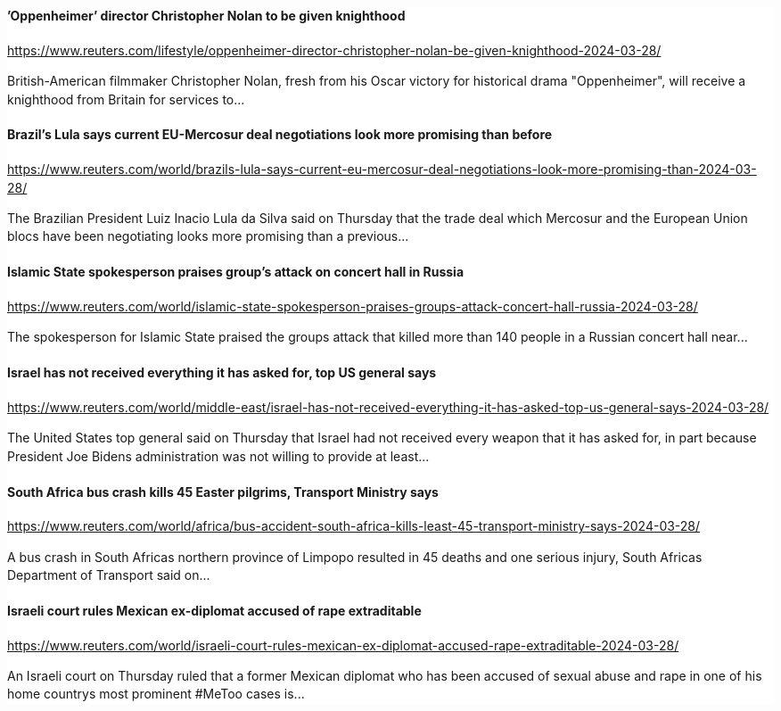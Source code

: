 #### ’Oppenheimer’ director Christopher Nolan to be given knighthood

<span style="color: blue!80!green"><https://www.reuters.com/lifestyle/oppenheimer-director-christopher-nolan-be-given-knighthood-2024-03-28/></span>

British-American filmmaker Christopher Nolan, fresh from his Oscar
victory for historical drama "Oppenheimer", will receive a knighthood
from Britain for services to...

#### Brazil’s Lula says current EU-Mercosur deal negotiations look more promising than before

<span style="color: blue!80!green"><https://www.reuters.com/world/brazils-lula-says-current-eu-mercosur-deal-negotiations-look-more-promising-than-2024-03-28/></span>

The Brazilian President Luiz Inacio Lula da Silva said on Thursday that
the trade deal which Mercosur and the European Union blocs have been
negotiating looks more promising than a previous...

#### Islamic State spokesperson praises group’s attack on concert hall in Russia

<span style="color: blue!80!green"><https://www.reuters.com/world/islamic-state-spokesperson-praises-groups-attack-concert-hall-russia-2024-03-28/></span>

The spokesperson for Islamic State praised the groups attack that killed
more than 140 people in a Russian concert hall near...

#### Israel has not received everything it has asked for, top US general says

<span style="color: blue!80!green"><https://www.reuters.com/world/middle-east/israel-has-not-received-everything-it-has-asked-top-us-general-says-2024-03-28/></span>

The United States top general said on Thursday that Israel had not
received every weapon that it has asked for, in part because President
Joe Bidens administration was not willing to provide at least...

#### South Africa bus crash kills 45 Easter pilgrims, Transport Ministry says

<span style="color: blue!80!green"><https://www.reuters.com/world/africa/bus-accident-south-africa-kills-least-45-transport-ministry-says-2024-03-28/></span>

A bus crash in South Africas northern province of Limpopo resulted in 45
deaths and one serious injury, South Africas Department of Transport
said on...

#### Israeli court rules Mexican ex-diplomat accused of rape extraditable

<span style="color: blue!80!green"><https://www.reuters.com/world/israeli-court-rules-mexican-ex-diplomat-accused-rape-extraditable-2024-03-28/></span>

An Israeli court on Thursday ruled that a former Mexican diplomat who
has been accused of sexual abuse and rape in one of his home countrys
most prominent \#MeToo cases is...
